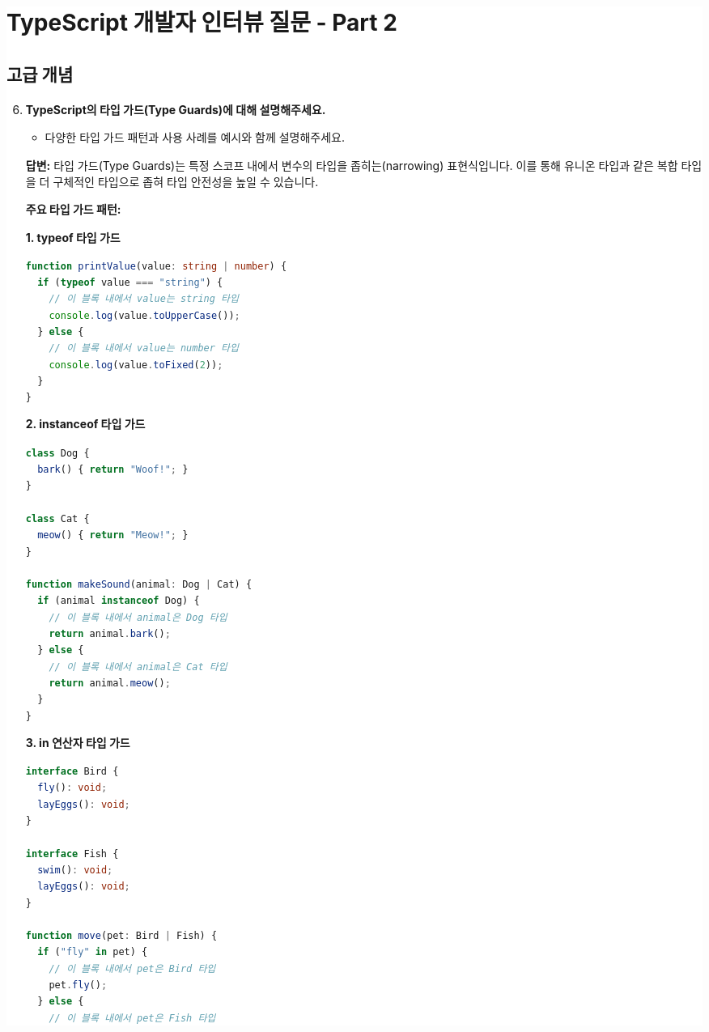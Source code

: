 # TypeScript 개발자 인터뷰 질문 - Part 2

## 고급 개념

6. **TypeScript의 타입 가드(Type Guards)에 대해 설명해주세요.**
   - 다양한 타입 가드 패턴과 사용 사례를 예시와 함께 설명해주세요.
   
   **답변:**
   타입 가드(Type Guards)는 특정 스코프 내에서 변수의 타입을 좁히는(narrowing) 표현식입니다. 이를 통해 유니온 타입과 같은 복합 타입을 더 구체적인 타입으로 좁혀 타입 안전성을 높일 수 있습니다.
   
   **주요 타입 가드 패턴:**
   
   **1. typeof 타입 가드**
   ```typescript
   function printValue(value: string | number) {
     if (typeof value === "string") {
       // 이 블록 내에서 value는 string 타입
       console.log(value.toUpperCase());
     } else {
       // 이 블록 내에서 value는 number 타입
       console.log(value.toFixed(2));
     }
   }
   ```
   
   **2. instanceof 타입 가드**
   ```typescript
   class Dog {
     bark() { return "Woof!"; }
   }
   
   class Cat {
     meow() { return "Meow!"; }
   }
   
   function makeSound(animal: Dog | Cat) {
     if (animal instanceof Dog) {
       // 이 블록 내에서 animal은 Dog 타입
       return animal.bark();
     } else {
       // 이 블록 내에서 animal은 Cat 타입
       return animal.meow();
     }
   }
   ```
   
   **3. in 연산자 타입 가드**
   ```typescript
   interface Bird {
     fly(): void;
     layEggs(): void;
   }
   
   interface Fish {
     swim(): void;
     layEggs(): void;
   }
   
   function move(pet: Bird | Fish) {
     if ("fly" in pet) {
       // 이 블록 내에서 pet은 Bird 타입
       pet.fly();
     } else {
       // 이 블록 내에서 pet은 Fish 타입
   ```